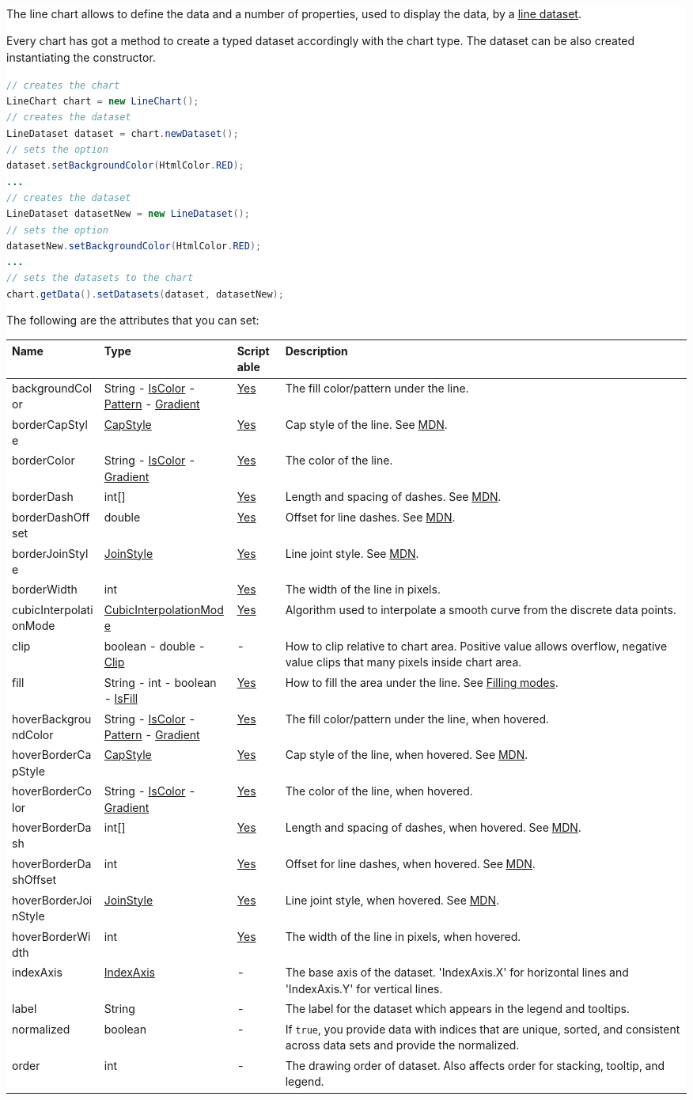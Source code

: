 The line chart allows to define the data and a number of properties, used to display the data, by a [line dataset](https://pepstock-org.github.io/Charba/4.2/org/pepstock/charba/client/data/LineDataset.html).

Every chart has got a method to create a typed dataset accordingly with the chart type. The dataset can be also created instantiating the constructor.

```java
// creates the chart
LineChart chart = new LineChart();
// creates the dataset
LineDataset dataset = chart.newDataset();
// sets the option
dataset.setBackgroundColor(HtmlColor.RED);
...
// creates the dataset
LineDataset datasetNew = new LineDataset();
// sets the option
datasetNew.setBackgroundColor(HtmlColor.RED);
...
// sets the datasets to the chart
chart.getData().setDatasets(dataset, datasetNew);
```

The following are the attributes that you can set:

| Name | Type | Scriptable | Description
| :- | :- | :- | :-
| backgroundColor | String - [IsColor](https://pepstock-org.github.io/Charba/4.2/org/pepstock/charba/client/colors/IsColor.html) - [Pattern](https://pepstock-org.github.io/Charba/4.2/org/pepstock/charba/client/colors/Pattern.html) - [Gradient](https://pepstock-org.github.io/Charba/4.2/org/pepstock/charba/client/colors/Gradient.html) | [Yes](#scriptable) | The fill color/pattern under the line.
| borderCapStyle | [CapStyle](https://pepstock-org.github.io/Charba/4.2/org/pepstock/charba/client/enums/CapStyle.html) | [Yes](#scriptable) | Cap style of the line. See [MDN](https://developer.mozilla.org/en-US/docs/Web/API/CanvasRenderingContext2D/lineCap).
| borderColor | String - [IsColor](https://pepstock-org.github.io/Charba/4.2/org/pepstock/charba/client/colors/IsColor.html) - [Gradient](https://pepstock-org.github.io/Charba/4.2/org/pepstock/charba/client/colors/Gradient.html) | [Yes](#scriptable) | The color of the line.
| borderDash | int[] | [Yes](#scriptable) | Length and spacing of dashes. See [MDN](https://developer.mozilla.org/en-US/docs/Web/API/CanvasRenderingContext2D/setLineDash).
| borderDashOffset | double | [Yes](#scriptable) | Offset for line dashes. See [MDN](https://developer.mozilla.org/en-US/docs/Web/API/CanvasRenderingContext2D/lineDashOffset).
| borderJoinStyle | [JoinStyle](https://pepstock-org.github.io/Charba/4.2/org/pepstock/charba/client/enums/JoinStyle.html) | [Yes](#scriptable) | Line joint style. See [MDN](https://developer.mozilla.org/en-US/docs/Web/API/CanvasRenderingContext2D/lineJoin).
| borderWidth | int | [Yes](#scriptable) | The width of the line in pixels.
| cubicInterpolationMode | [CubicInterpolationMode](https://pepstock-org.github.io/Charba/4.2/org/pepstock/charba/client/enums/CubicInterpolationMode.html) | [Yes](#scriptable) | Algorithm used to interpolate a smooth curve from the discrete data points.
| clip | boolean - double - [Clip](https://pepstock-org.github.io/Charba/4.2/org/pepstock/charba/client/data/Clip.html) | - | How to clip relative to chart area. Positive value allows overflow, negative value clips that many pixels inside chart area.
| fill | String - int - boolean - [IsFill](https://pepstock-org.github.io/Charba/4.2/org/pepstock/charba/client/enums/IsFill.html) | [Yes](#scriptable) | How to fill the area under the line. See [Filling modes](../coloring/Colors#filling).
| hoverBackgroundColor | String - [IsColor](https://pepstock-org.github.io/Charba/4.2/org/pepstock/charba/client/colors/IsColor.html) - [Pattern](https://pepstock-org.github.io/Charba/4.2/org/pepstock/charba/client/colors/Pattern.html) - [Gradient](https://pepstock-org.github.io/Charba/4.2/org/pepstock/charba/client/colors/Gradient.html) | [Yes](#scriptable) | The fill color/pattern under the line, when hovered.
| hoverBorderCapStyle | [CapStyle](https://pepstock-org.github.io/Charba/4.2/org/pepstock/charba/client/enums/CapStyle.html) | [Yes](#scriptable) | Cap style of the line, when hovered. See [MDN](https://developer.mozilla.org/en-US/docs/Web/API/CanvasRenderingContext2D/lineCap).
| hoverBorderColor | String - [IsColor](https://pepstock-org.github.io/Charba/4.2/org/pepstock/charba/client/colors/IsColor.html) - [Gradient](https://pepstock-org.github.io/Charba/4.2/org/pepstock/charba/client/colors/Gradient.html) | [Yes](#scriptable) | The color of the line, when hovered.
| hoverBorderDash | int[] | [Yes](#scriptable) | Length and spacing of dashes, when hovered. See [MDN](https://developer.mozilla.org/en-US/docs/Web/API/CanvasRenderingContext2D/setLineDash).
| hoverBorderDashOffset | int | [Yes](#scriptable) | Offset for line dashes, when hovered. See [MDN](https://developer.mozilla.org/en-US/docs/Web/API/CanvasRenderingContext2D/lineDashOffset).
| hoverBorderJoinStyle | [JoinStyle](https://pepstock-org.github.io/Charba/4.2/org/pepstock/charba/client/enums/JoinStyle.html) | [Yes](#scriptable) | Line joint style, when hovered. See [MDN](https://developer.mozilla.org/en-US/docs/Web/API/CanvasRenderingContext2D/lineJoin). 
| hoverBorderWidth | int | [Yes](#scriptable) | The width of the line in pixels, when hovered.
| indexAxis | [IndexAxis](https://pepstock-org.github.io/Charba/4.2/org/pepstock/charba/client/enums/IndexAxis.html) | - | The base axis of the dataset. 'IndexAxis.X' for horizontal lines and 'IndexAxis.Y' for vertical lines.
| label | String | - | The label for the dataset which appears in the legend and tooltips. 
| normalized | boolean | - | If `true`, you provide data with indices that are unique, sorted, and consistent across data sets and provide the normalized.
| order | int | - | The drawing order of dataset. Also affects order for stacking, tooltip, and legend.